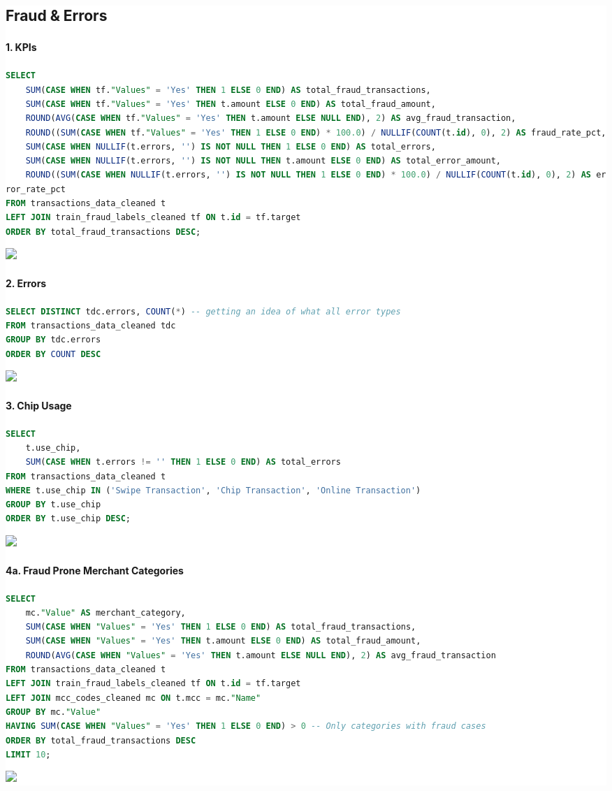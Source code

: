 ## Fraud & Errors

#### 1. KPIs
```sql
SELECT 
    SUM(CASE WHEN tf."Values" = 'Yes' THEN 1 ELSE 0 END) AS total_fraud_transactions,
    SUM(CASE WHEN tf."Values" = 'Yes' THEN t.amount ELSE 0 END) AS total_fraud_amount,
    ROUND(AVG(CASE WHEN tf."Values" = 'Yes' THEN t.amount ELSE NULL END), 2) AS avg_fraud_transaction,
    ROUND((SUM(CASE WHEN tf."Values" = 'Yes' THEN 1 ELSE 0 END) * 100.0) / NULLIF(COUNT(t.id), 0), 2) AS fraud_rate_pct,
    SUM(CASE WHEN NULLIF(t.errors, '') IS NOT NULL THEN 1 ELSE 0 END) AS total_errors,
    SUM(CASE WHEN NULLIF(t.errors, '') IS NOT NULL THEN t.amount ELSE 0 END) AS total_error_amount,
	ROUND((SUM(CASE WHEN NULLIF(t.errors, '') IS NOT NULL THEN 1 ELSE 0 END) * 100.0) / NULLIF(COUNT(t.id), 0), 2) AS error_rate_pct
FROM transactions_data_cleaned t
LEFT JOIN train_fraud_labels_cleaned tf ON t.id = tf.target
ORDER BY total_fraud_transactions DESC;
```
<img src=https://github.com/AndyeliSays/Bank-Transactions/blob/main/assets/KPIs_fraud_error.png>

#### 2. Errors
```sql
SELECT DISTINCT tdc.errors, COUNT(*) -- getting an idea of what all error types
FROM transactions_data_cleaned tdc 
GROUP BY tdc.errors 
ORDER BY COUNT DESC
```
<img src=https://github.com/AndyeliSays/Bank-Transactions/blob/main/assets/errors.png>

#### 3. Chip Usage
```sql
SELECT 
    t.use_chip,
    SUM(CASE WHEN t.errors != '' THEN 1 ELSE 0 END) AS total_errors
FROM transactions_data_cleaned t
WHERE t.use_chip IN ('Swipe Transaction', 'Chip Transaction', 'Online Transaction')
GROUP BY t.use_chip
ORDER BY t.use_chip DESC;
```
<img src=https://github.com/AndyeliSays/Bank-Transactions/blob/main/assets/chip_errors.png>

#### 4a. Fraud Prone Merchant Categories
```sql
SELECT 
    mc."Value" AS merchant_category,
    SUM(CASE WHEN "Values" = 'Yes' THEN 1 ELSE 0 END) AS total_fraud_transactions, 
    SUM(CASE WHEN "Values" = 'Yes' THEN t.amount ELSE 0 END) AS total_fraud_amount,
    ROUND(AVG(CASE WHEN "Values" = 'Yes' THEN t.amount ELSE NULL END), 2) AS avg_fraud_transaction
FROM transactions_data_cleaned t
LEFT JOIN train_fraud_labels_cleaned tf ON t.id = tf.target
LEFT JOIN mcc_codes_cleaned mc ON t.mcc = mc."Name"
GROUP BY mc."Value"
HAVING SUM(CASE WHEN "Values" = 'Yes' THEN 1 ELSE 0 END) > 0 -- Only categories with fraud cases
ORDER BY total_fraud_transactions DESC
LIMIT 10;
```
<img src=https://github.com/AndyeliSays/Bank-Transactions/blob/main/assets/fraudprone_merchantcategories.png>
